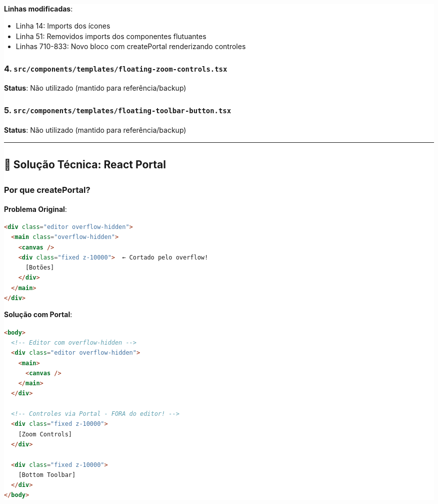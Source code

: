 **Linhas modificadas**:
- Linha 14: Imports dos ícones
- Linha 51: Removidos imports dos componentes flutuantes
- Linhas 710-833: Novo bloco com createPortal renderizando controles

### 4. `src/components/templates/floating-zoom-controls.tsx`
**Status**: Não utilizado (mantido para referência/backup)

### 5. `src/components/templates/floating-toolbar-button.tsx`
**Status**: Não utilizado (mantido para referência/backup)

---

## 🔧 Solução Técnica: React Portal

### Por que createPortal?

**Problema Original**:
```html
<div class="editor overflow-hidden">
  <main class="overflow-hidden">
    <canvas />
    <div class="fixed z-10000">  ← Cortado pelo overflow!
      [Botões]
    </div>
  </main>
</div>
```

**Solução com Portal**:
```html
<body>
  <!-- Editor com overflow-hidden -->
  <div class="editor overflow-hidden">
    <main>
      <canvas />
    </main>
  </div>

  <!-- Controles via Portal - FORA do editor! -->
  <div class="fixed z-10000">
    [Zoom Controls]
  </div>

  <div class="fixed z-10000">
    [Bottom Toolbar]
  </div>
</body>
```
